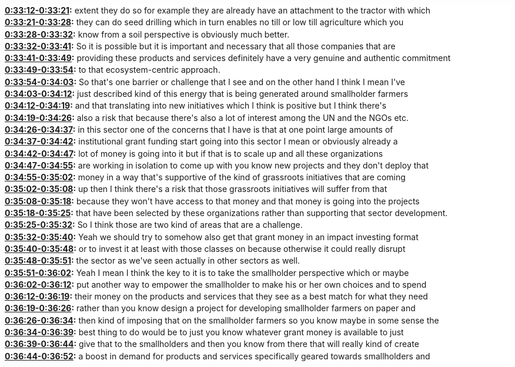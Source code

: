 **[0:33:12-0:33:21](https://investinginregenerativeagriculture.com/2017/05/01/michiel-lenstra/#t=0:33:12):**  extent they do so for example they are already have an attachment to the tractor with which  
**[0:33:21-0:33:28](https://investinginregenerativeagriculture.com/2017/05/01/michiel-lenstra/#t=0:33:21):**  they can do seed drilling which in turn enables no till or low till agriculture which you  
**[0:33:28-0:33:32](https://investinginregenerativeagriculture.com/2017/05/01/michiel-lenstra/#t=0:33:28):**  know from a soil perspective is obviously much better.  
**[0:33:32-0:33:41](https://investinginregenerativeagriculture.com/2017/05/01/michiel-lenstra/#t=0:33:32):**  So it is possible but it is important and necessary that all those companies that are  
**[0:33:41-0:33:49](https://investinginregenerativeagriculture.com/2017/05/01/michiel-lenstra/#t=0:33:41):**  providing these products and services definitely have a very genuine and authentic commitment  
**[0:33:49-0:33:54](https://investinginregenerativeagriculture.com/2017/05/01/michiel-lenstra/#t=0:33:49):**  to that ecosystem-centric approach.  
**[0:33:54-0:34:03](https://investinginregenerativeagriculture.com/2017/05/01/michiel-lenstra/#t=0:33:54):**  So that's one barrier or challenge that I see and on the other hand I think I mean I've  
**[0:34:03-0:34:12](https://investinginregenerativeagriculture.com/2017/05/01/michiel-lenstra/#t=0:34:03):**  just described kind of this energy that is being generated around smallholder farmers  
**[0:34:12-0:34:19](https://investinginregenerativeagriculture.com/2017/05/01/michiel-lenstra/#t=0:34:12):**  and that translating into new initiatives which I think is positive but I think there's  
**[0:34:19-0:34:26](https://investinginregenerativeagriculture.com/2017/05/01/michiel-lenstra/#t=0:34:19):**  also a risk that because there's also a lot of interest among the UN and the NGOs etc.  
**[0:34:26-0:34:37](https://investinginregenerativeagriculture.com/2017/05/01/michiel-lenstra/#t=0:34:26):**  in this sector one of the concerns that I have is that at one point large amounts of  
**[0:34:37-0:34:42](https://investinginregenerativeagriculture.com/2017/05/01/michiel-lenstra/#t=0:34:37):**  institutional grant funding start going into this sector I mean or obviously already a  
**[0:34:42-0:34:47](https://investinginregenerativeagriculture.com/2017/05/01/michiel-lenstra/#t=0:34:42):**  lot of money is going into it but if that is to scale up and all these organizations  
**[0:34:47-0:34:55](https://investinginregenerativeagriculture.com/2017/05/01/michiel-lenstra/#t=0:34:47):**  are working in isolation to come up with you know new projects and they don't deploy that  
**[0:34:55-0:35:02](https://investinginregenerativeagriculture.com/2017/05/01/michiel-lenstra/#t=0:34:55):**  money in a way that's supportive of the kind of grassroots initiatives that are coming  
**[0:35:02-0:35:08](https://investinginregenerativeagriculture.com/2017/05/01/michiel-lenstra/#t=0:35:02):**  up then I think there's a risk that those grassroots initiatives will suffer from that  
**[0:35:08-0:35:18](https://investinginregenerativeagriculture.com/2017/05/01/michiel-lenstra/#t=0:35:08):**  because they won't have access to that money and that money is going into the projects  
**[0:35:18-0:35:25](https://investinginregenerativeagriculture.com/2017/05/01/michiel-lenstra/#t=0:35:18):**  that have been selected by these organizations rather than supporting that sector development.  
**[0:35:25-0:35:32](https://investinginregenerativeagriculture.com/2017/05/01/michiel-lenstra/#t=0:35:25):**  So I think those are two kind of areas that are a challenge.  
**[0:35:32-0:35:40](https://investinginregenerativeagriculture.com/2017/05/01/michiel-lenstra/#t=0:35:32):**  Yeah we should try to somehow also get that grant money in an impact investing format  
**[0:35:40-0:35:48](https://investinginregenerativeagriculture.com/2017/05/01/michiel-lenstra/#t=0:35:40):**  or to invest it at least with those classes on because otherwise it could really disrupt  
**[0:35:48-0:35:51](https://investinginregenerativeagriculture.com/2017/05/01/michiel-lenstra/#t=0:35:48):**  the sector as we've seen actually in other sectors as well.  
**[0:35:51-0:36:02](https://investinginregenerativeagriculture.com/2017/05/01/michiel-lenstra/#t=0:35:51):**  Yeah I mean I think the key to it is to take the smallholder perspective which or maybe  
**[0:36:02-0:36:12](https://investinginregenerativeagriculture.com/2017/05/01/michiel-lenstra/#t=0:36:02):**  put another way to empower the smallholder to make his or her own choices and to spend  
**[0:36:12-0:36:19](https://investinginregenerativeagriculture.com/2017/05/01/michiel-lenstra/#t=0:36:12):**  their money on the products and services that they see as a best match for what they need  
**[0:36:19-0:36:26](https://investinginregenerativeagriculture.com/2017/05/01/michiel-lenstra/#t=0:36:19):**  rather than you know design a project for developing smallholder farmers on paper and  
**[0:36:26-0:36:34](https://investinginregenerativeagriculture.com/2017/05/01/michiel-lenstra/#t=0:36:26):**  then kind of imposing that on the smallholder farmers so you know maybe in some sense the  
**[0:36:34-0:36:39](https://investinginregenerativeagriculture.com/2017/05/01/michiel-lenstra/#t=0:36:34):**  best thing to do would be to just you know whatever grant money is available to just  
**[0:36:39-0:36:44](https://investinginregenerativeagriculture.com/2017/05/01/michiel-lenstra/#t=0:36:39):**  give that to the smallholders and then you know from there that will really kind of create  
**[0:36:44-0:36:52](https://investinginregenerativeagriculture.com/2017/05/01/michiel-lenstra/#t=0:36:44):**  a boost in demand for products and services specifically geared towards smallholders and  